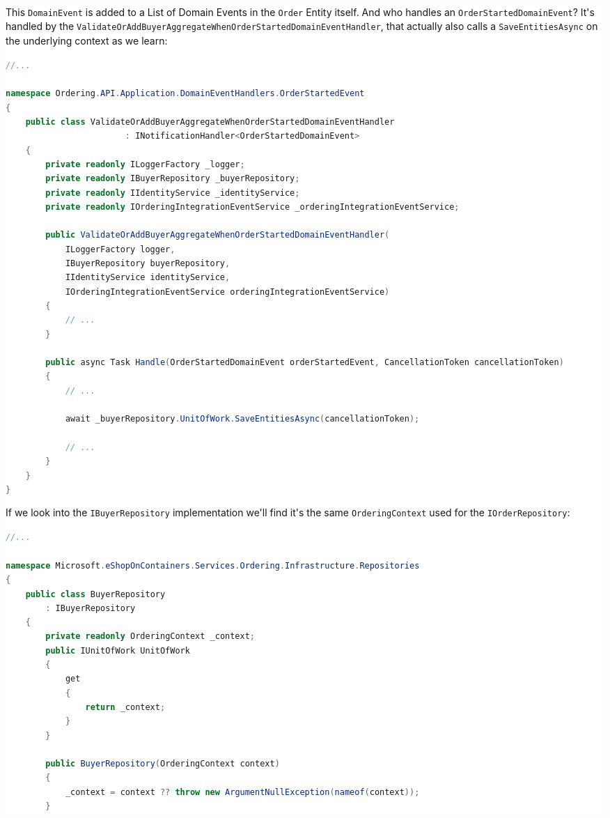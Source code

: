 This ``DomainEvent`` is added to a List of Domain Events in the ``Order`` Entity itself. And who handles an ``OrderStartedDomainEvent``? It's handled 
by the ``ValidateOrAddBuyerAggregateWhenOrderStartedDomainEventHandler``, that actually also calls a ``SaveEntitiesAsync`` on the underlying context 
as we learn:

```csharp
//...

namespace Ordering.API.Application.DomainEventHandlers.OrderStartedEvent
{
    public class ValidateOrAddBuyerAggregateWhenOrderStartedDomainEventHandler
                        : INotificationHandler<OrderStartedDomainEvent>
    {
        private readonly ILoggerFactory _logger;
        private readonly IBuyerRepository _buyerRepository;
        private readonly IIdentityService _identityService;
        private readonly IOrderingIntegrationEventService _orderingIntegrationEventService;

        public ValidateOrAddBuyerAggregateWhenOrderStartedDomainEventHandler(
            ILoggerFactory logger,
            IBuyerRepository buyerRepository,
            IIdentityService identityService,
            IOrderingIntegrationEventService orderingIntegrationEventService)
        {
            // ...
        }

        public async Task Handle(OrderStartedDomainEvent orderStartedEvent, CancellationToken cancellationToken)
        {
            // ...
            
            await _buyerRepository.UnitOfWork.SaveEntitiesAsync(cancellationToken);

            // ...
        }
    }
}
```

If we look into the ``IBuyerRepository`` implementation we'll find it's the same ``OrderingContext`` used for the ``IOrderRepository``:

```csharp
//...

namespace Microsoft.eShopOnContainers.Services.Ordering.Infrastructure.Repositories
{
    public class BuyerRepository
        : IBuyerRepository
    {
        private readonly OrderingContext _context;
        public IUnitOfWork UnitOfWork
        {
            get
            {
                return _context;
            }
        }

        public BuyerRepository(OrderingContext context)
        {
            _context = context ?? throw new ArgumentNullException(nameof(context));
        }
```
